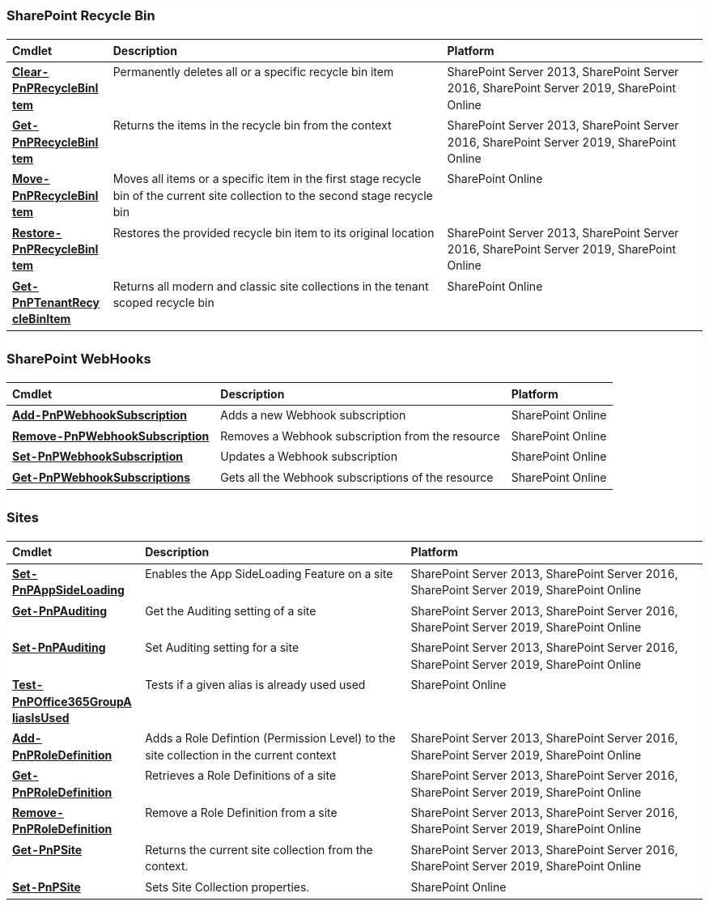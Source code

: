 
### SharePoint Recycle Bin 
Cmdlet|Description|Platform
:-----|:----------|:-------
**[Clear&#45;PnPRecycleBinItem](../../sharepoint-ps/sharepoint-pnp/Clear-PnPRecycleBinItem.md)** |Permanently deletes all or a specific recycle bin item|SharePoint Server 2013, SharePoint Server 2016, SharePoint Server 2019, SharePoint Online
**[Get&#45;PnPRecycleBinItem](../../sharepoint-ps/sharepoint-pnp/Get-PnPRecycleBinItem.md)** |Returns the items in the recycle bin from the context|SharePoint Server 2013, SharePoint Server 2016, SharePoint Server 2019, SharePoint Online
**[Move&#45;PnPRecycleBinItem](../../sharepoint-ps/sharepoint-pnp/Move-PnPRecycleBinItem.md)** |Moves all items or a specific item in the first stage recycle bin of the current site collection to the second stage recycle bin|SharePoint Online
**[Restore&#45;PnPRecycleBinItem](../../sharepoint-ps/sharepoint-pnp/Restore-PnPRecycleBinItem.md)** |Restores the provided recycle bin item to its original location|SharePoint Server 2013, SharePoint Server 2016, SharePoint Server 2019, SharePoint Online
**[Get&#45;PnPTenantRecycleBinItem](../../sharepoint-ps/sharepoint-pnp/Get-PnPTenantRecycleBinItem.md)** |Returns all modern and classic site collections in the tenant scoped recycle bin|SharePoint Online


### SharePoint WebHooks 
Cmdlet|Description|Platform
:-----|:----------|:-------
**[Add&#45;PnPWebhookSubscription](../../sharepoint-ps/sharepoint-pnp/Add-PnPWebhookSubscription.md)** |Adds a new Webhook subscription|SharePoint Online
**[Remove&#45;PnPWebhookSubscription](../../sharepoint-ps/sharepoint-pnp/Remove-PnPWebhookSubscription.md)** |Removes a Webhook subscription from the resource|SharePoint Online
**[Set&#45;PnPWebhookSubscription](../../sharepoint-ps/sharepoint-pnp/Set-PnPWebhookSubscription.md)** |Updates a Webhook subscription|SharePoint Online
**[Get&#45;PnPWebhookSubscriptions](../../sharepoint-ps/sharepoint-pnp/Get-PnPWebhookSubscriptions.md)** |Gets all the Webhook subscriptions of the resource|SharePoint Online


### Sites 
Cmdlet|Description|Platform
:-----|:----------|:-------
**[Set&#45;PnPAppSideLoading](../../sharepoint-ps/sharepoint-pnp/Set-PnPAppSideLoading.md)** |Enables the App SideLoading Feature on a site|SharePoint Server 2013, SharePoint Server 2016, SharePoint Server 2019, SharePoint Online
**[Get&#45;PnPAuditing](../../sharepoint-ps/sharepoint-pnp/Get-PnPAuditing.md)** |Get the Auditing setting of a site|SharePoint Server 2013, SharePoint Server 2016, SharePoint Server 2019, SharePoint Online
**[Set&#45;PnPAuditing](../../sharepoint-ps/sharepoint-pnp/Set-PnPAuditing.md)** |Set Auditing setting for a site|SharePoint Server 2013, SharePoint Server 2016, SharePoint Server 2019, SharePoint Online
**[Test&#45;PnPOffice365GroupAliasIsUsed](../../sharepoint-ps/sharepoint-pnp/Test-PnPOffice365GroupAliasIsUsed.md)** |Tests if a given alias is already used used|SharePoint Online
**[Add&#45;PnPRoleDefinition](../../sharepoint-ps/sharepoint-pnp/Add-PnPRoleDefinition.md)** |Adds a Role Defintion (Permission Level) to the site collection in the current context|SharePoint Server 2013, SharePoint Server 2016, SharePoint Server 2019, SharePoint Online
**[Get&#45;PnPRoleDefinition](../../sharepoint-ps/sharepoint-pnp/Get-PnPRoleDefinition.md)** |Retrieves a Role Definitions of a site|SharePoint Server 2013, SharePoint Server 2016, SharePoint Server 2019, SharePoint Online
**[Remove&#45;PnPRoleDefinition](../../sharepoint-ps/sharepoint-pnp/Remove-PnPRoleDefinition.md)** |Remove a Role Definition from a site|SharePoint Server 2013, SharePoint Server 2016, SharePoint Server 2019, SharePoint Online
**[Get&#45;PnPSite](../../sharepoint-ps/sharepoint-pnp/Get-PnPSite.md)** |Returns the current site collection from the context.|SharePoint Server 2013, SharePoint Server 2016, SharePoint Server 2019, SharePoint Online
**[Set&#45;PnPSite](../../sharepoint-ps/sharepoint-pnp/Set-PnPSite.md)** |Sets Site Collection properties.|SharePoint Online